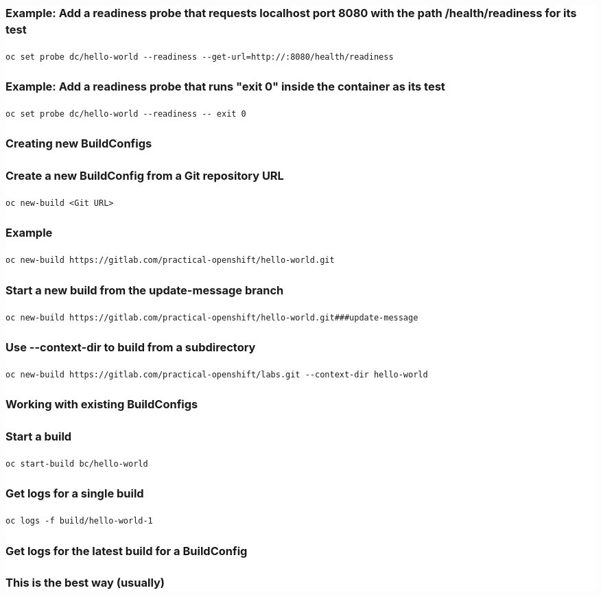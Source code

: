 ### Example: Add a readiness probe that requests localhost port 8080 with the path /health/readiness for its test

```
oc set probe dc/hello-world --readiness --get-url=http://:8080/health/readiness
```

### Example: Add a readiness probe that runs "exit 0" inside the container as its test

```
oc set probe dc/hello-world --readiness -- exit 0
```

### Creating new BuildConfigs

### Create a new BuildConfig from a Git repository URL

```
oc new-build <Git URL>
```

### Example

```
oc new-build https://gitlab.com/practical-openshift/hello-world.git
```

### Start a new build from the update-message branch

```
oc new-build https://gitlab.com/practical-openshift/hello-world.git###update-message
```

### Use --context-dir to build from a subdirectory

```
oc new-build https://gitlab.com/practical-openshift/labs.git --context-dir hello-world
```

### Working with existing BuildConfigs

### Start a build

```
oc start-build bc/hello-world
```

### Get logs for a single build

```
oc logs -f build/hello-world-1
```

### Get logs for the latest build for a BuildConfig
### This is the best way (usually)
